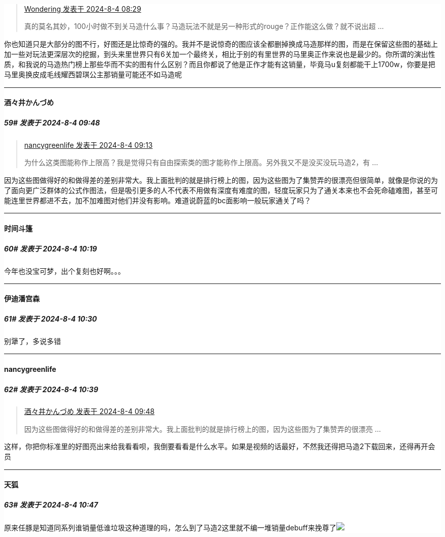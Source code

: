 <blockquote><a href="httphttps://bbs.saraba1st.com/2b/forum.php?mod=redirect&amp;goto=findpost&amp;pid=65790152&amp;ptid=2193697" target="_blank">Wondering 发表于 2024-8-4 08:29</a>

真的莫名其妙，100小时做不到关马造什么事？马造玩法不就是另一种形式的rouge？正作能这么做？就不说出超 ...</blockquote>
你也知道只是大部分的图不行，好图还是比惊奇的强的。我并不是说惊奇的图应该全都删掉换成马造那样的图，而是在保留这些图的基础上加一些对玩法更深层次的挖掘，到头来里世界只有6关加一个最终关，相比于别的有里世界的马里奥正作来说也是最少的。你所谓的演出性质，和我说的马造热门榜上那些华而不实的图有什么区别？而且你都说了他是正作才能有这销量，毕竟马u复刻都能干上1700w，你要是把马里奥换皮成毛线耀西碧琪公主那销量可能还不如马造呢


*****

####  酒々井かんづめ  
##### 59#       发表于 2024-8-4 09:48

<blockquote><a href="httphttps://bbs.saraba1st.com/2b/forum.php?mod=redirect&amp;goto=findpost&amp;pid=65790332&amp;ptid=2193697" target="_blank">nancygreenlife 发表于 2024-8-4 09:13</a>

为什么这类图能称作上限高？我是觉得只有自由探索类的图才能称作上限高。另外我又不是没买没玩马造2，有 ...</blockquote>
因为这些图做得好的和做得差的差别非常大。我上面批判的就是排行榜上的图，因为这些图为了集赞弄的很漂亮但很简单，就像是你说的为了面向更广泛群体的公式作图法，但是吸引更多的人不代表不用做有深度有难度的图，轻度玩家只为了通关本来也不会死命磕难图，甚至可能连里世界都进不去，加不加难图对他们并没有影响。难道说蔚蓝的bc面影响一般玩家通关了吗？


*****

####  时间斗篷  
##### 60#       发表于 2024-8-4 10:19

今年也没宝可梦，出个复刻也好啊。。。


*****

####  伊迪潘宫森  
##### 61#       发表于 2024-8-4 10:30

别犟了，多说多错


*****

####  nancygreenlife  
##### 62#       发表于 2024-8-4 10:39

<blockquote><a href="httphttps://bbs.saraba1st.com/2b/forum.php?mod=redirect&amp;goto=findpost&amp;pid=65790485&amp;ptid=2193697" target="_blank">酒々井かんづめ 发表于 2024-8-4 09:48</a>

因为这些图做得好的和做得差的差别非常大。我上面批判的就是排行榜上的图，因为这些图为了集赞弄的很漂亮 ...</blockquote>
这样，你把你标准里的好图亮出来给我看看呗，我倒要看看是什么水平。如果是视频的话最好，不然我还得把马造2下载回来，还得再开会员


*****

####  天狐  
##### 63#       发表于 2024-8-4 10:47

原来任豚是知道同系列谁销量低谁垃圾这种道理的吗，怎么到了马造2这里就不编一堆销量debuff来挽尊了<img src="https://static.saraba1st.com/image/smiley/face2017/067.png" referrerpolicy="no-referrer">
